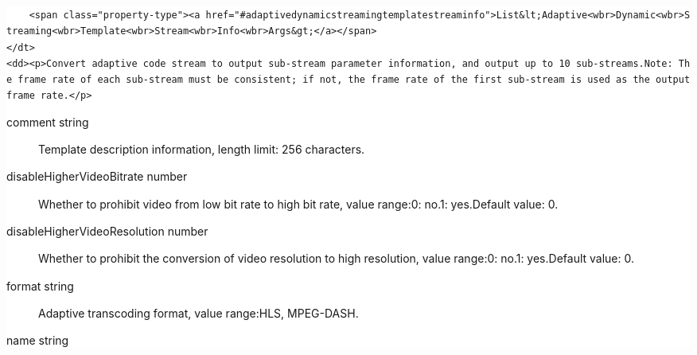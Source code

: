         <span class="property-type"><a href="#adaptivedynamicstreamingtemplatestreaminfo">List&lt;Adaptive<wbr>Dynamic<wbr>Streaming<wbr>Template<wbr>Stream<wbr>Info<wbr>Args&gt;</a></span>
    </dt>
    <dd><p>Convert adaptive code stream to output sub-stream parameter information, and output up to 10 sub-streams.Note: The frame rate of each sub-stream must be consistent; if not, the frame rate of the first sub-stream is used as the output frame rate.</p>
</dd></dl>
</pulumi-choosable>
</div>

<div>
<pulumi-choosable type="language" values="javascript,typescript">
<dl class="resources-properties"><dt class="property-optional"
            title="Optional">
        <span id="state_comment_nodejs">
<a data-swiftype-name="resource-property" data-swiftype-type="text" href="#state_comment_nodejs" style="color: inherit; text-decoration: inherit;">comment</a>
</span>
        <span class="property-indicator"></span>
        <span class="property-type">string</span>
    </dt>
    <dd><p>Template description information, length limit: 256 characters.</p>
</dd><dt class="property-optional"
            title="Optional">
        <span id="state_disablehighervideobitrate_nodejs">
<a data-swiftype-name="resource-property" data-swiftype-type="text" href="#state_disablehighervideobitrate_nodejs" style="color: inherit; text-decoration: inherit;">disable<wbr>Higher<wbr>Video<wbr>Bitrate</a>
</span>
        <span class="property-indicator"></span>
        <span class="property-type">number</span>
    </dt>
    <dd><p>Whether to prohibit video from low bit rate to high bit rate, value range:0: no.1: yes.Default value: 0.</p>
</dd><dt class="property-optional"
            title="Optional">
        <span id="state_disablehighervideoresolution_nodejs">
<a data-swiftype-name="resource-property" data-swiftype-type="text" href="#state_disablehighervideoresolution_nodejs" style="color: inherit; text-decoration: inherit;">disable<wbr>Higher<wbr>Video<wbr>Resolution</a>
</span>
        <span class="property-indicator"></span>
        <span class="property-type">number</span>
    </dt>
    <dd><p>Whether to prohibit the conversion of video resolution to high resolution, value range:0: no.1: yes.Default value: 0.</p>
</dd><dt class="property-optional"
            title="Optional">
        <span id="state_format_nodejs">
<a data-swiftype-name="resource-property" data-swiftype-type="text" href="#state_format_nodejs" style="color: inherit; text-decoration: inherit;">format</a>
</span>
        <span class="property-indicator"></span>
        <span class="property-type">string</span>
    </dt>
    <dd><p>Adaptive transcoding format, value range:HLS, MPEG-DASH.</p>
</dd><dt class="property-optional"
            title="Optional">
        <span id="state_name_nodejs">
<a data-swiftype-name="resource-property" data-swiftype-type="text" href="#state_name_nodejs" style="color: inherit; text-decoration: inherit;">name</a>
</span>
        <span class="property-indicator"></span>
        <span class="property-type">string</span>